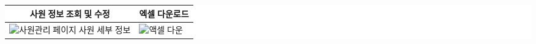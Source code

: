 | 사원 정보 조회 및 수정 | 엑셀 다운로드 |
| ------------------- | --------------------- |
| ![사원관리 페이지 사원 세부 정보](https://github.com/FC-MINI-6/mini-project-FE/assets/108085046/ab0c2910-ebd3-489b-b97c-f3d56cd24391)           | ![액셀 다운](https://github.com/FC-MINI-6/mini-project-FE/assets/108085046/afd84702-4300-4faf-bc75-2561e293d0de)             |
